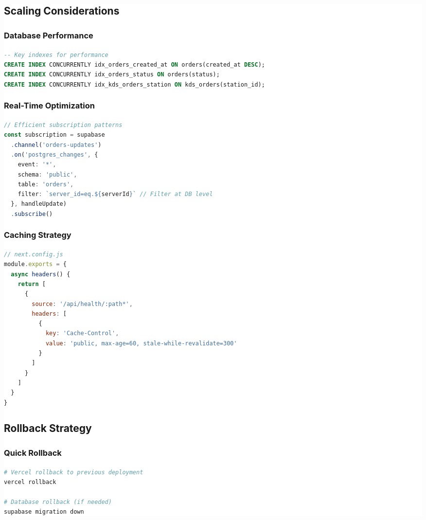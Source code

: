 ## Scaling Considerations

### Database Performance
```sql
-- Key indexes for performance
CREATE INDEX CONCURRENTLY idx_orders_created_at ON orders(created_at DESC);
CREATE INDEX CONCURRENTLY idx_orders_status ON orders(status);
CREATE INDEX CONCURRENTLY idx_kds_orders_station ON kds_orders(station_id);
```

### Real-Time Optimization
```typescript
// Efficient subscription patterns
const subscription = supabase
  .channel('orders-updates')
  .on('postgres_changes', {
    event: '*',
    schema: 'public',
    table: 'orders',
    filter: `server_id=eq.${serverId}` // Filter at DB level
  }, handleUpdate)
  .subscribe()
```

### Caching Strategy
```javascript
// next.config.js
module.exports = {
  async headers() {
    return [
      {
        source: '/api/health/:path*',
        headers: [
          {
            key: 'Cache-Control',
            value: 'public, max-age=60, stale-while-revalidate=300'
          }
        ]
      }
    ]
  }
}
```

## Rollback Strategy

### Quick Rollback
```bash
# Vercel rollback to previous deployment
vercel rollback

# Database rollback (if needed)
supabase migration down
```

